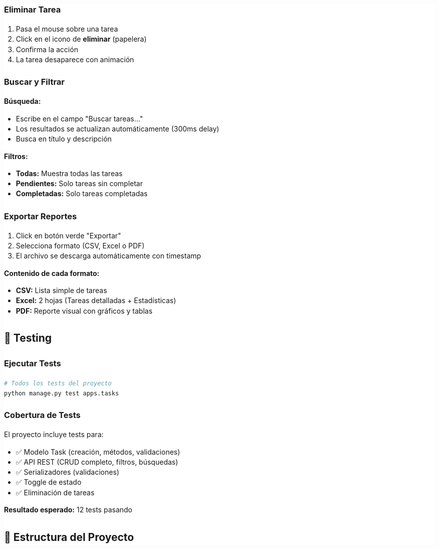 ### Eliminar Tarea

1. Pasa el mouse sobre una tarea
2. Click en el icono de **eliminar** (papelera)
3. Confirma la acción
4. La tarea desaparece con animación

### Buscar y Filtrar

**Búsqueda:**
- Escribe en el campo "Buscar tareas..."
- Los resultados se actualizan automáticamente (300ms delay)
- Busca en título y descripción

**Filtros:**
- **Todas:** Muestra todas las tareas
- **Pendientes:** Solo tareas sin completar
- **Completadas:** Solo tareas completadas

### Exportar Reportes

1. Click en botón verde "Exportar"
2. Selecciona formato (CSV, Excel o PDF)
3. El archivo se descarga automáticamente con timestamp

**Contenido de cada formato:**
- **CSV:** Lista simple de tareas
- **Excel:** 2 hojas (Tareas detalladas + Estadísticas)
- **PDF:** Reporte visual con gráficos y tablas

## 🧪 Testing

### Ejecutar Tests

```bash
# Todos los tests del proyecto
python manage.py test apps.tasks

```

### Cobertura de Tests

El proyecto incluye tests para:
- ✅ Modelo Task (creación, métodos, validaciones)
- ✅ API REST (CRUD completo, filtros, búsquedas)
- ✅ Serializadores (validaciones)
- ✅ Toggle de estado
- ✅ Eliminación de tareas

**Resultado esperado:** 12 tests pasando

## 📁 Estructura del Proyecto
